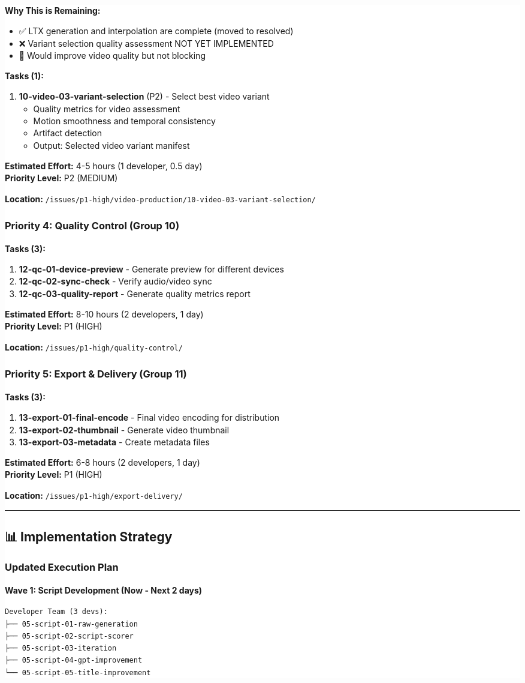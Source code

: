 **Why This is Remaining:**
- ✅ LTX generation and interpolation are complete (moved to resolved)
- ❌ Variant selection quality assessment NOT YET IMPLEMENTED
- 🎯 Would improve video quality but not blocking

**Tasks (1):**
1. **10-video-03-variant-selection** (P2) - Select best video variant
   - Quality metrics for video assessment
   - Motion smoothness and temporal consistency
   - Artifact detection
   - Output: Selected video variant manifest

**Estimated Effort:** 4-5 hours (1 developer, 0.5 day)  
**Priority Level:** P2 (MEDIUM)

**Location:** `/issues/p1-high/video-production/10-video-03-variant-selection/`

### Priority 4: Quality Control (Group 10)

**Tasks (3):**
1. **12-qc-01-device-preview** - Generate preview for different devices
2. **12-qc-02-sync-check** - Verify audio/video sync
3. **12-qc-03-quality-report** - Generate quality metrics report

**Estimated Effort:** 8-10 hours (2 developers, 1 day)  
**Priority Level:** P1 (HIGH)

**Location:** `/issues/p1-high/quality-control/`

### Priority 5: Export & Delivery (Group 11)

**Tasks (3):**
1. **13-export-01-final-encode** - Final video encoding for distribution
2. **13-export-02-thumbnail** - Generate video thumbnail
3. **13-export-03-metadata** - Create metadata files

**Estimated Effort:** 6-8 hours (2 developers, 1 day)  
**Priority Level:** P1 (HIGH)

**Location:** `/issues/p1-high/export-delivery/`

---

## 📊 Implementation Strategy

### Updated Execution Plan

**Wave 1: Script Development (Now - Next 2 days)**
```
Developer Team (3 devs):
├── 05-script-01-raw-generation
├── 05-script-02-script-scorer
├── 05-script-03-iteration
├── 05-script-04-gpt-improvement
└── 05-script-05-title-improvement
```
